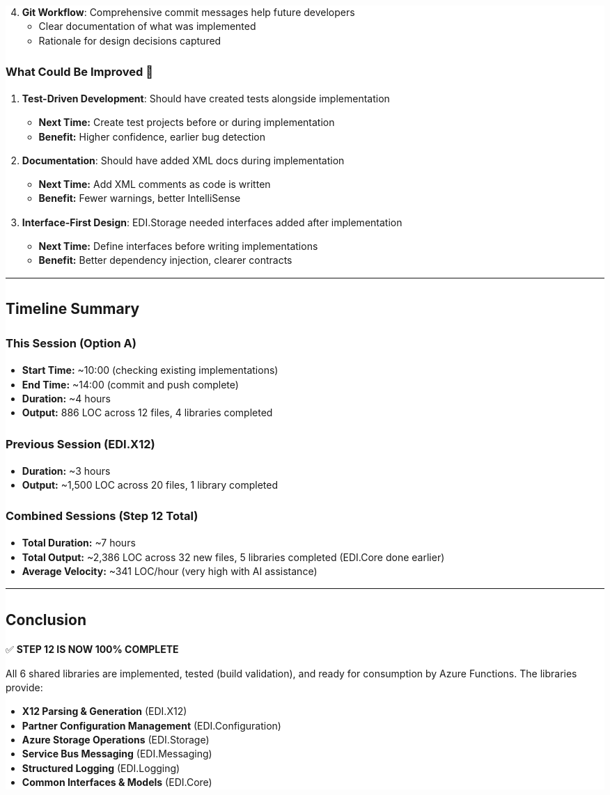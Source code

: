4. **Git Workflow**: Comprehensive commit messages help future developers
   - Clear documentation of what was implemented
   - Rationale for design decisions captured

### What Could Be Improved 🔄

1. **Test-Driven Development**: Should have created tests alongside implementation
   - **Next Time:** Create test projects before or during implementation
   - **Benefit:** Higher confidence, earlier bug detection

2. **Documentation**: Should have added XML docs during implementation
   - **Next Time:** Add XML comments as code is written
   - **Benefit:** Fewer warnings, better IntelliSense

3. **Interface-First Design**: EDI.Storage needed interfaces added after implementation
   - **Next Time:** Define interfaces before writing implementations
   - **Benefit:** Better dependency injection, clearer contracts

---

## Timeline Summary

### This Session (Option A)
- **Start Time:** ~10:00 (checking existing implementations)
- **End Time:** ~14:00 (commit and push complete)
- **Duration:** ~4 hours
- **Output:** 886 LOC across 12 files, 4 libraries completed

### Previous Session (EDI.X12)
- **Duration:** ~3 hours
- **Output:** ~1,500 LOC across 20 files, 1 library completed

### Combined Sessions (Step 12 Total)
- **Total Duration:** ~7 hours
- **Total Output:** ~2,386 LOC across 32 new files, 5 libraries completed (EDI.Core done earlier)
- **Average Velocity:** ~341 LOC/hour (very high with AI assistance)

---

## Conclusion

✅ **STEP 12 IS NOW 100% COMPLETE**

All 6 shared libraries are implemented, tested (build validation), and ready for consumption by Azure Functions. The libraries provide:

- **X12 Parsing & Generation** (EDI.X12)
- **Partner Configuration Management** (EDI.Configuration)
- **Azure Storage Operations** (EDI.Storage)
- **Service Bus Messaging** (EDI.Messaging)
- **Structured Logging** (EDI.Logging)
- **Common Interfaces & Models** (EDI.Core)

